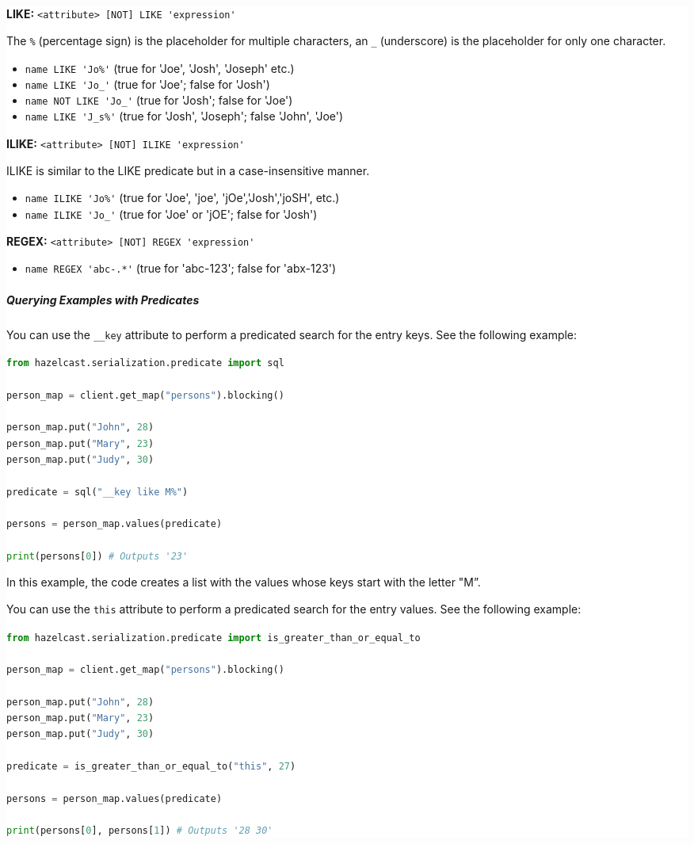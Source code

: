 **LIKE:** `<attribute> [NOT] LIKE 'expression'`

The `%` (percentage sign) is the placeholder for multiple characters, an `_` (underscore) is the placeholder for only one character.

- `name LIKE 'Jo%'` (true for 'Joe', 'Josh', 'Joseph' etc.)
- `name LIKE 'Jo_'` (true for 'Joe'; false for 'Josh')
- `name NOT LIKE 'Jo_'` (true for 'Josh'; false for 'Joe')
- `name LIKE 'J_s%'` (true for 'Josh', 'Joseph'; false 'John', 'Joe')

**ILIKE:** `<attribute> [NOT] ILIKE 'expression'`

ILIKE is similar to the LIKE predicate but in a case-insensitive manner.

- `name ILIKE 'Jo%'` (true for 'Joe', 'joe', 'jOe','Josh','joSH', etc.)
- `name ILIKE 'Jo_'` (true for 'Joe' or 'jOE'; false for 'Josh')

**REGEX:** `<attribute> [NOT] REGEX 'expression'`

- `name REGEX 'abc-.*'` (true for 'abc-123'; false for 'abx-123')

##### Querying Examples with Predicates

You can use the `__key` attribute to perform a predicated search for the entry keys. See the following example:

```python
from hazelcast.serialization.predicate import sql

person_map = client.get_map("persons").blocking()

person_map.put("John", 28)
person_map.put("Mary", 23)
person_map.put("Judy", 30)

predicate = sql("__key like M%")

persons = person_map.values(predicate)

print(persons[0]) # Outputs '23'
```

In this example, the code creates a list with the values whose keys start with the letter "M”.

You can use the `this` attribute to perform a predicated search for the entry values. See the following example:

```python
from hazelcast.serialization.predicate import is_greater_than_or_equal_to

person_map = client.get_map("persons").blocking()

person_map.put("John", 28)
person_map.put("Mary", 23)
person_map.put("Judy", 30)

predicate = is_greater_than_or_equal_to("this", 27)

persons = person_map.values(predicate)

print(persons[0], persons[1]) # Outputs '28 30'
```
